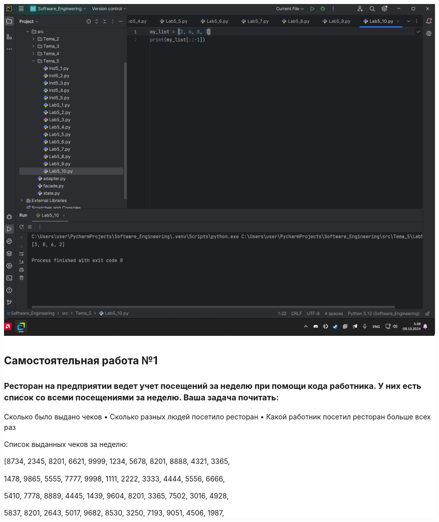 ![10 Задание](https://github.com/Necsiato/Software_Engineering/blob/Tema_5/pic/10.png)

## Самостоятельная работа №1
### Ресторан на предприятии ведет учет посещений за неделю при помощи кода работника. У них есть список со всеми посещениями за неделю. Ваша задача почитать:
Сколько было выдано чеков • Сколько разных людей посетило ресторан • Какой работник посетил ресторан больше всех раз

Список выданных чеков за неделю:

[8734, 2345, 8201, 6621, 9999, 1234, 5678, 8201, 8888, 4321, 3365,

1478, 9865, 5555, 7777, 9998, 1111, 2222, 3333, 4444, 5556, 6666,

5410, 7778, 8889, 4445, 1439, 9604, 8201, 3365, 7502, 3016, 4928,

5837, 8201, 2643, 5017, 9682, 8530, 3250, 7193, 9051, 4506, 1987,
